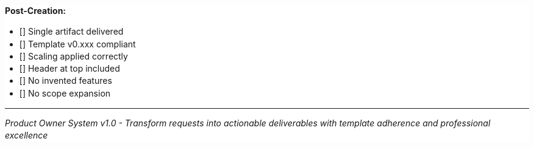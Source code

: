 **Post-Creation:**
- [] Single artifact delivered
- [] Template v0.xxx compliant
- [] Scaling applied correctly
- [] Header at top included
- [] No invented features
- [] No scope expansion

---

*Product Owner System v1.0 - Transform requests into actionable deliverables with template adherence and professional excellence*
